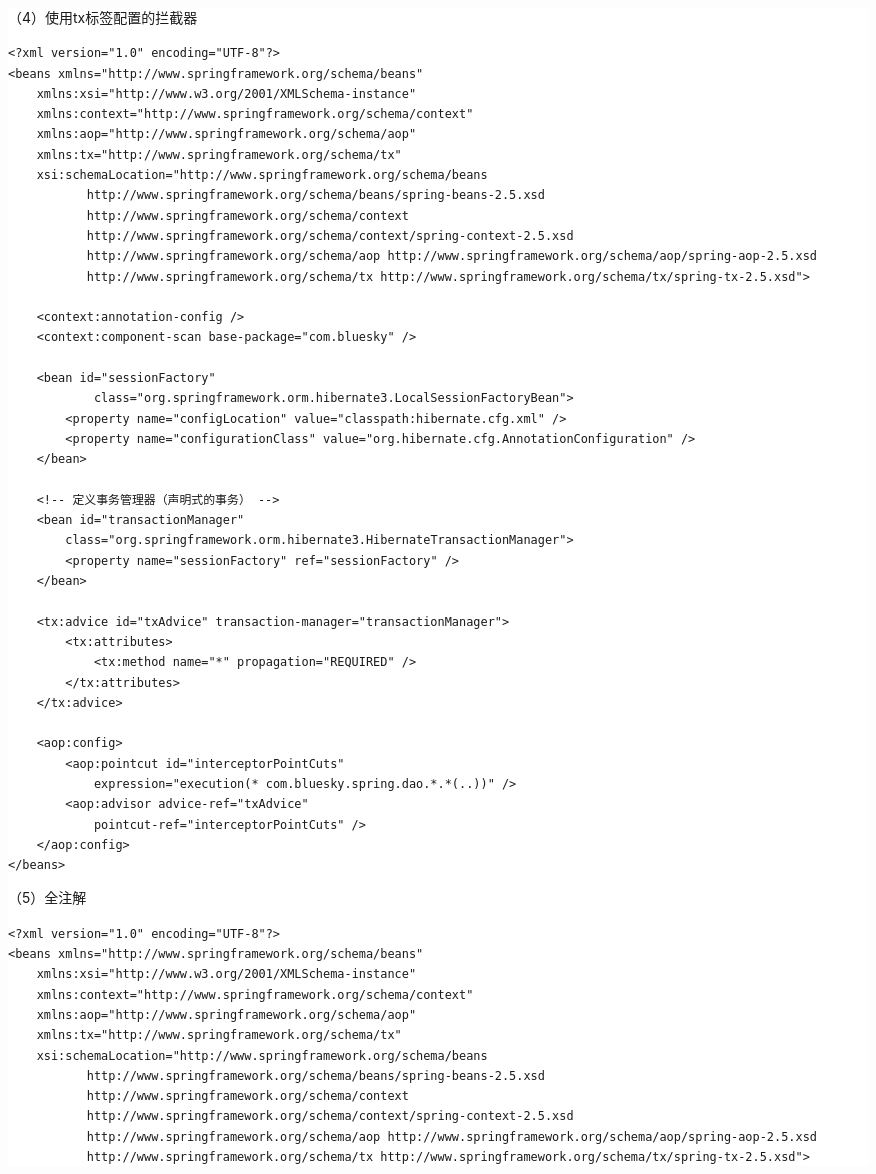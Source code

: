 （4）使用tx标签配置的拦截器

```
<?xml version="1.0" encoding="UTF-8"?>
<beans xmlns="http://www.springframework.org/schema/beans"
    xmlns:xsi="http://www.w3.org/2001/XMLSchema-instance"
    xmlns:context="http://www.springframework.org/schema/context"
    xmlns:aop="http://www.springframework.org/schema/aop"
    xmlns:tx="http://www.springframework.org/schema/tx"
    xsi:schemaLocation="http://www.springframework.org/schema/beans
           http://www.springframework.org/schema/beans/spring-beans-2.5.xsd
           http://www.springframework.org/schema/context
           http://www.springframework.org/schema/context/spring-context-2.5.xsd
           http://www.springframework.org/schema/aop http://www.springframework.org/schema/aop/spring-aop-2.5.xsd
           http://www.springframework.org/schema/tx http://www.springframework.org/schema/tx/spring-tx-2.5.xsd">

    <context:annotation-config />
    <context:component-scan base-package="com.bluesky" />

    <bean id="sessionFactory" 
            class="org.springframework.orm.hibernate3.LocalSessionFactoryBean"> 
        <property name="configLocation" value="classpath:hibernate.cfg.xml" /> 
        <property name="configurationClass" value="org.hibernate.cfg.AnnotationConfiguration" />
    </bean> 

    <!-- 定义事务管理器（声明式的事务） --> 
    <bean id="transactionManager"
        class="org.springframework.orm.hibernate3.HibernateTransactionManager">
        <property name="sessionFactory" ref="sessionFactory" />
    </bean>

    <tx:advice id="txAdvice" transaction-manager="transactionManager">
        <tx:attributes>
            <tx:method name="*" propagation="REQUIRED" />
        </tx:attributes>
    </tx:advice>

    <aop:config>
        <aop:pointcut id="interceptorPointCuts"
            expression="execution(* com.bluesky.spring.dao.*.*(..))" />
        <aop:advisor advice-ref="txAdvice"
            pointcut-ref="interceptorPointCuts" />       
    </aop:config>     
</beans>
```

（5）全注解

```
<?xml version="1.0" encoding="UTF-8"?>
<beans xmlns="http://www.springframework.org/schema/beans"
    xmlns:xsi="http://www.w3.org/2001/XMLSchema-instance"
    xmlns:context="http://www.springframework.org/schema/context"
    xmlns:aop="http://www.springframework.org/schema/aop"
    xmlns:tx="http://www.springframework.org/schema/tx"
    xsi:schemaLocation="http://www.springframework.org/schema/beans
           http://www.springframework.org/schema/beans/spring-beans-2.5.xsd
           http://www.springframework.org/schema/context
           http://www.springframework.org/schema/context/spring-context-2.5.xsd
           http://www.springframework.org/schema/aop http://www.springframework.org/schema/aop/spring-aop-2.5.xsd
           http://www.springframework.org/schema/tx http://www.springframework.org/schema/tx/spring-tx-2.5.xsd">
```